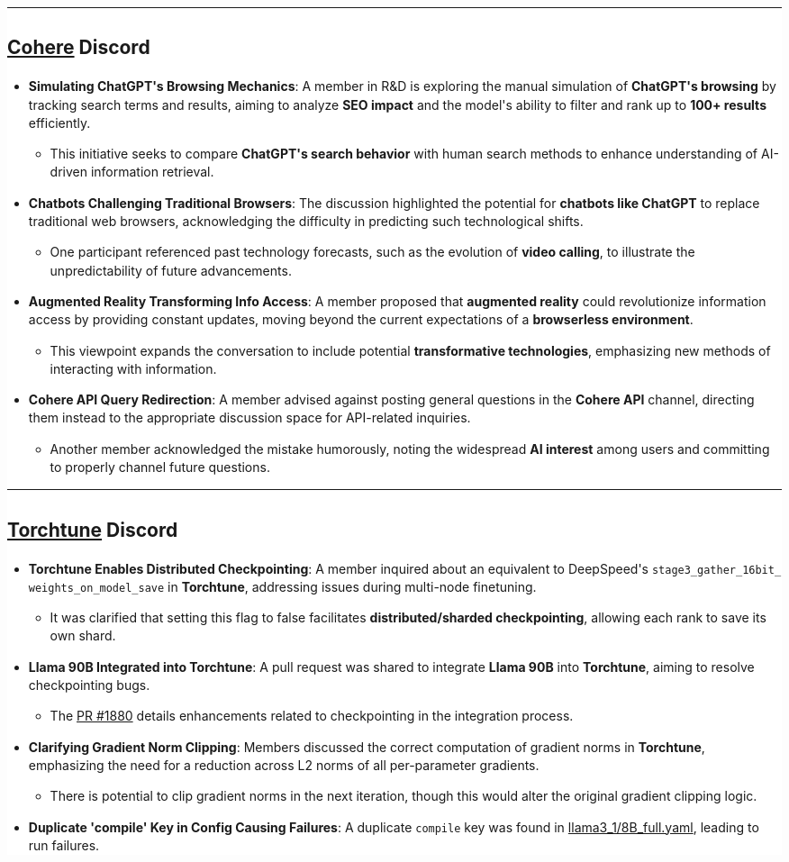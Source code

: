  

---

## [Cohere](https://discord.com/channels/954421988141711382) Discord

- **Simulating ChatGPT's Browsing Mechanics**: A member in R&D is exploring the manual simulation of **ChatGPT's browsing** by tracking search terms and results, aiming to analyze **SEO impact** and the model's ability to filter and rank up to **100+ results** efficiently.
  
  - This initiative seeks to compare **ChatGPT's search behavior** with human search methods to enhance understanding of AI-driven information retrieval.
- **Chatbots Challenging Traditional Browsers**: The discussion highlighted the potential for **chatbots like ChatGPT** to replace traditional web browsers, acknowledging the difficulty in predicting such technological shifts.
  
  - One participant referenced past technology forecasts, such as the evolution of **video calling**, to illustrate the unpredictability of future advancements.
- **Augmented Reality Transforming Info Access**: A member proposed that **augmented reality** could revolutionize information access by providing constant updates, moving beyond the current expectations of a **browserless environment**.
  
  - This viewpoint expands the conversation to include potential **transformative technologies**, emphasizing new methods of interacting with information.
- **Cohere API Query Redirection**: A member advised against posting general questions in the **Cohere API** channel, directing them instead to the appropriate discussion space for API-related inquiries.
  
  - Another member acknowledged the mistake humorously, noting the widespread **AI interest** among users and committing to properly channel future questions.

 

---

## [Torchtune](https://discord.com/channels/1216353675241590815) Discord

- **Torchtune Enables Distributed Checkpointing**: A member inquired about an equivalent to DeepSpeed's `stage3_gather_16bit_weights_on_model_save` in **Torchtune**, addressing issues during multi-node finetuning.
  
  - It was clarified that setting this flag to false facilitates **distributed/sharded checkpointing**, allowing each rank to save its own shard.
- **Llama 90B Integrated into Torchtune**: A pull request was shared to integrate **Llama 90B** into **Torchtune**, aiming to resolve checkpointing bugs.
  
  - The [PR #1880](https://github.com/pytorch/torchtune/pull/1880) details enhancements related to checkpointing in the integration process.
- **Clarifying Gradient Norm Clipping**: Members discussed the correct computation of gradient norms in **Torchtune**, emphasizing the need for a reduction across L2 norms of all per-parameter gradients.
  
  - There is potential to clip gradient norms in the next iteration, though this would alter the original gradient clipping logic.
- **Duplicate 'compile' Key in Config Causing Failures**: A duplicate `compile` key was found in [llama3_1/8B_full.yaml](https://github.com/pytorch/torchtune/blob/main/recipes/configs/llama3_1/8B_full.yaml#L64-L73), leading to run failures.
  